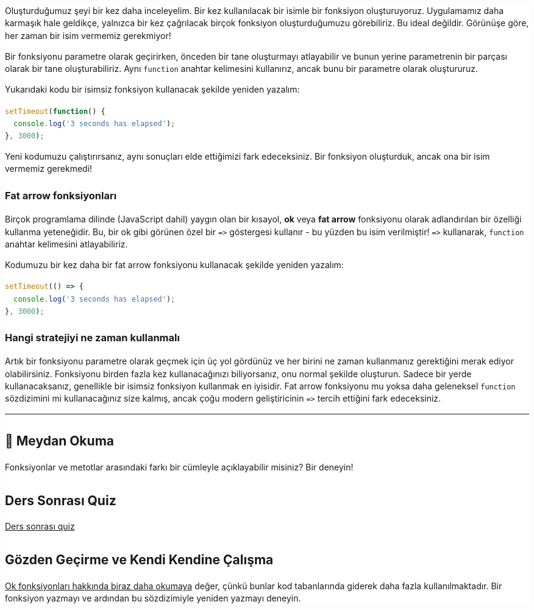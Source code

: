 Oluşturduğumuz şeyi bir kez daha inceleyelim. Bir kez kullanılacak bir isimle bir fonksiyon oluşturuyoruz. Uygulamamız daha karmaşık hale geldikçe, yalnızca bir kez çağrılacak birçok fonksiyon oluşturduğumuzu görebiliriz. Bu ideal değildir. Görünüşe göre, her zaman bir isim vermemiz gerekmiyor!

Bir fonksiyonu parametre olarak geçirirken, önceden bir tane oluşturmayı atlayabilir ve bunun yerine parametrenin bir parçası olarak bir tane oluşturabiliriz. Aynı `function` anahtar kelimesini kullanırız, ancak bunu bir parametre olarak oluştururuz.

Yukarıdaki kodu bir isimsiz fonksiyon kullanacak şekilde yeniden yazalım:

```javascript
setTimeout(function() {
  console.log('3 seconds has elapsed');
}, 3000);
```

Yeni kodumuzu çalıştırırsanız, aynı sonuçları elde ettiğimizi fark edeceksiniz. Bir fonksiyon oluşturduk, ancak ona bir isim vermemiz gerekmedi!

### Fat arrow fonksiyonları

Birçok programlama dilinde (JavaScript dahil) yaygın olan bir kısayol, **ok** veya **fat arrow** fonksiyonu olarak adlandırılan bir özelliği kullanma yeteneğidir. Bu, bir ok gibi görünen özel bir `=>` göstergesi kullanır - bu yüzden bu isim verilmiştir! `=>` kullanarak, `function` anahtar kelimesini atlayabiliriz.

Kodumuzu bir kez daha bir fat arrow fonksiyonu kullanacak şekilde yeniden yazalım:

```javascript
setTimeout(() => {
  console.log('3 seconds has elapsed');
}, 3000);
```

### Hangi stratejiyi ne zaman kullanmalı

Artık bir fonksiyonu parametre olarak geçmek için üç yol gördünüz ve her birini ne zaman kullanmanız gerektiğini merak ediyor olabilirsiniz. Fonksiyonu birden fazla kez kullanacağınızı biliyorsanız, onu normal şekilde oluşturun. Sadece bir yerde kullanacaksanız, genellikle bir isimsiz fonksiyon kullanmak en iyisidir. Fat arrow fonksiyonu mu yoksa daha geleneksel `function` sözdizimini mi kullanacağınız size kalmış, ancak çoğu modern geliştiricinin `=>` tercih ettiğini fark edeceksiniz.

---

## 🚀 Meydan Okuma

Fonksiyonlar ve metotlar arasındaki farkı bir cümleyle açıklayabilir misiniz? Bir deneyin!

## Ders Sonrası Quiz
[Ders sonrası quiz](https://ashy-river-0debb7803.1.azurestaticapps.net/quiz/10)

## Gözden Geçirme ve Kendi Kendine Çalışma

[Ok fonksiyonları hakkında biraz daha okumaya](https://developer.mozilla.org/docs/Web/JavaScript/Reference/Functions/Arrow_functions) değer, çünkü bunlar kod tabanlarında giderek daha fazla kullanılmaktadır. Bir fonksiyon yazmayı ve ardından bu sözdizimiyle yeniden yazmayı deneyin.
